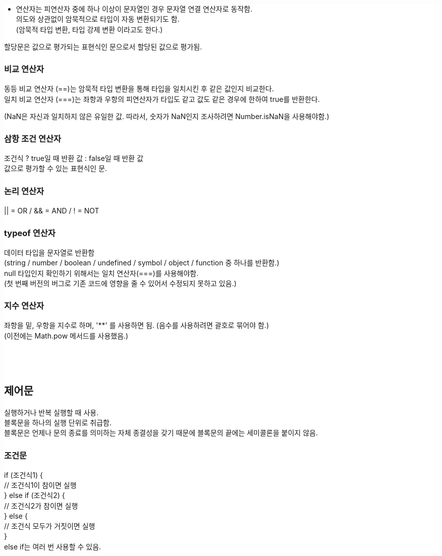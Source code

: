 - 연산자는 피연산자 중에 하나 이상이 문자열인 경우 문자열 연결 연산자로 동작함. </br>
  의도와 상관없이 암묵적으로 타입이 자동 변환되기도 함. </br>
  (암묵적 타입 변환, 타입 강제 변환 이라고도 한다.)

할당문은 값으로 평가되는 표현식인 문으로서 할당된 값으로 평가됨.

### 비교 연산자

동등 비교 연산자 (==)는 암묵적 타입 변환을 통해 타입을 일치시킨 후 같은 값인지 비교한다. </br>
일치 비교 연산자 (===)는 좌항과 우항의 피연산자가 타입도 같고 값도 같은 경우에 한하여 true를 반환한다.

(NaN은 자신과 일치하지 않은 유일한 값. 따라서, 숫자가 NaN인지 조사하려면 Number.isNaN을 사용해야함.)

### 삼항 조건 연산자

조건식 ? true일 때 반환 값 : false일 때 반환 값 </br>
값으로 평가할 수 있는 표현식인 문.

### 논리 연산자

|| = OR / && = AND / ! = NOT

### typeof 연산자

데이터 타입을 문자열로 반환함 </br>
(string / number / boolean / undefined / symbol / object / function 중 하나를 반환함.) </br>
null 타입인지 확인하기 위해서는 일치 연산자(===)를 사용해야함. </br>
(첫 번째 버전의 버그로 기존 코드에 영향을 줄 수 있어서 수정되지 못하고 있음.)

### 지수 연산자

좌항을 밑, 우항을 지수로 하며, '\*\*' 를 사용하면 됨. (음수를 사용하려면 괄호로 묶어야 함.) </br>
(이전에는 Math.pow 메서드를 사용했음.)

<br> </br>

## 제어문

실행하거나 반복 실행할 때 사용. </br>
블록문을 하나의 실행 단위로 취급함. </br>
블록문은 언제나 문의 종료를 의미하는 자체 종결성을 갖기 때문에 블록문의 끝에는 세미콜론을 붙이지 않음.

### 조건문

if (조건식1) {</br>
// 조건식1이 참이면 실행</br>
} else if (조건식2) {</br>
// 조건식2가 참이면 실행</br>
} else {</br>
// 조건식 모두가 거짓이면 실행</br>
}</br>
else if는 여러 번 사용할 수 있음.
